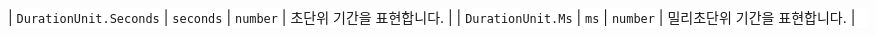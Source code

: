 | `DurationUnit.Seconds`  | `seconds`  | `number` | 초단위 기간을 표현합니다.   |
| `DurationUnit.Ms`       | `ms`       | `number` | 밀리초단위 기간을 표현합니다. |
